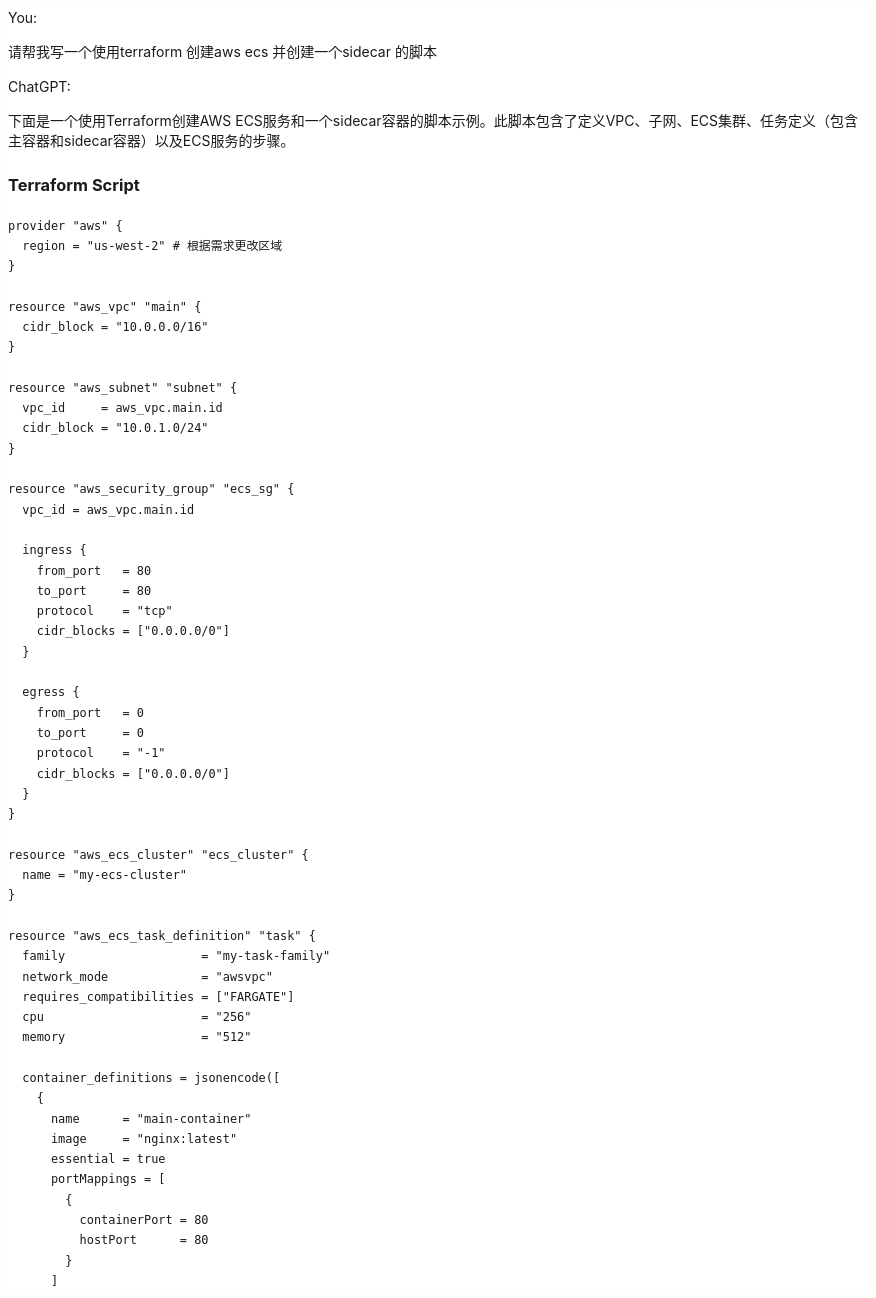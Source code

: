 
You: 

请帮我写一个使用terraform 创建aws ecs 并创建一个sidecar 的脚本

ChatGPT: 

下面是一个使用Terraform创建AWS ECS服务和一个sidecar容器的脚本示例。此脚本包含了定义VPC、子网、ECS集群、任务定义（包含主容器和sidecar容器）以及ECS服务的步骤。

### Terraform Script 


```hcl
provider "aws" {
  region = "us-west-2" # 根据需求更改区域
}

resource "aws_vpc" "main" {
  cidr_block = "10.0.0.0/16"
}

resource "aws_subnet" "subnet" {
  vpc_id     = aws_vpc.main.id
  cidr_block = "10.0.1.0/24"
}

resource "aws_security_group" "ecs_sg" {
  vpc_id = aws_vpc.main.id

  ingress {
    from_port   = 80
    to_port     = 80
    protocol    = "tcp"
    cidr_blocks = ["0.0.0.0/0"]
  }

  egress {
    from_port   = 0
    to_port     = 0
    protocol    = "-1"
    cidr_blocks = ["0.0.0.0/0"]
  }
}

resource "aws_ecs_cluster" "ecs_cluster" {
  name = "my-ecs-cluster"
}

resource "aws_ecs_task_definition" "task" {
  family                   = "my-task-family"
  network_mode             = "awsvpc"
  requires_compatibilities = ["FARGATE"]
  cpu                      = "256"
  memory                   = "512"

  container_definitions = jsonencode([
    {
      name      = "main-container"
      image     = "nginx:latest"
      essential = true
      portMappings = [
        {
          containerPort = 80
          hostPort      = 80
        }
      ]
```